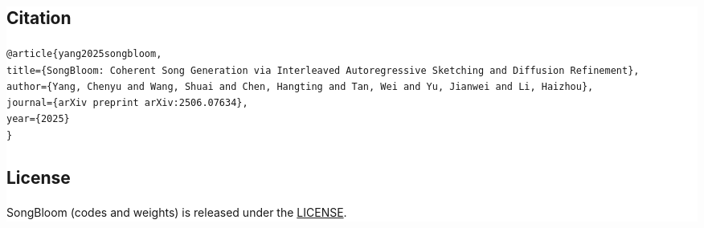 ## Citation

```
@article{yang2025songbloom,
title={SongBloom: Coherent Song Generation via Interleaved Autoregressive Sketching and Diffusion Refinement},
author={Yang, Chenyu and Wang, Shuai and Chen, Hangting and Tan, Wei and Yu, Jianwei and Li, Haizhou},
journal={arXiv preprint arXiv:2506.07634},
year={2025}
}
```

## License

SongBloom (codes and weights) is released under the [LICENSE](LICENSE). 
